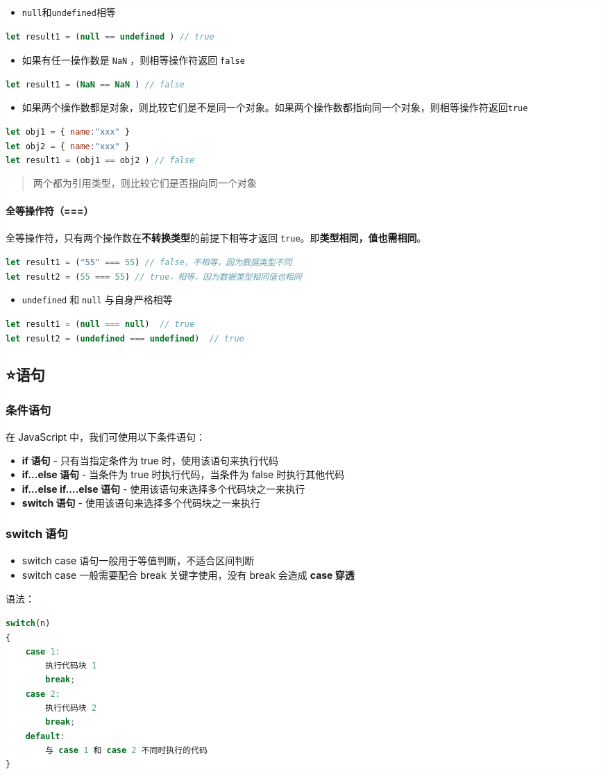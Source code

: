 - `null`和`undefined`相等

```js
let result1 = (null == undefined ) // true
```

- 如果有任一操作数是 `NaN` ，则相等操作符返回 `false`

```js
let result1 = (NaN == NaN ) // false
```

- 如果两个操作数都是对象，则比较它们是不是同一个对象。如果两个操作数都指向同一个对象，则相等操作符返回`true`

```js
let obj1 = { name:"xxx" }
let obj2 = { name:"xxx" }
let result1 = (obj1 == obj2 ) // false
```

> 两个都为引用类型，则比较它们是否指向同一个对象

#### 全等操作符（===）

全等操作符，只有两个操作数在**不转换类型**的前提下相等才返回 `true`。即**类型相同，值也需相同**。

```js
let result1 = ("55" === 55) // false，不相等，因为数据类型不同
let result2 = (55 === 55) // true，相等，因为数据类型相同值也相同
```

- `undefined` 和 `null` 与自身严格相等

```js
let result1 = (null === null)  // true
let result2 = (undefined === undefined)  // true
```



## :star:语句

### 条件语句

在 JavaScript 中，我们可使用以下条件语句：

- **if 语句** - 只有当指定条件为 true 时，使用该语句来执行代码
- **if...else 语句** - 当条件为 true 时执行代码，当条件为 false 时执行其他代码
- **if...else if....else 语句** - 使用该语句来选择多个代码块之一来执行
- **switch 语句** - 使用该语句来选择多个代码块之一来执行



### switch 语句

- switch case 语句一般用于等值判断，不适合区间判断
- switch case 一般需要配合 break 关键字使用，没有 break 会造成 **case 穿透**

语法：

```js
switch(n)
{
    case 1:
        执行代码块 1
        break;
    case 2:
        执行代码块 2
        break;
    default:
        与 case 1 和 case 2 不同时执行的代码
}
```
